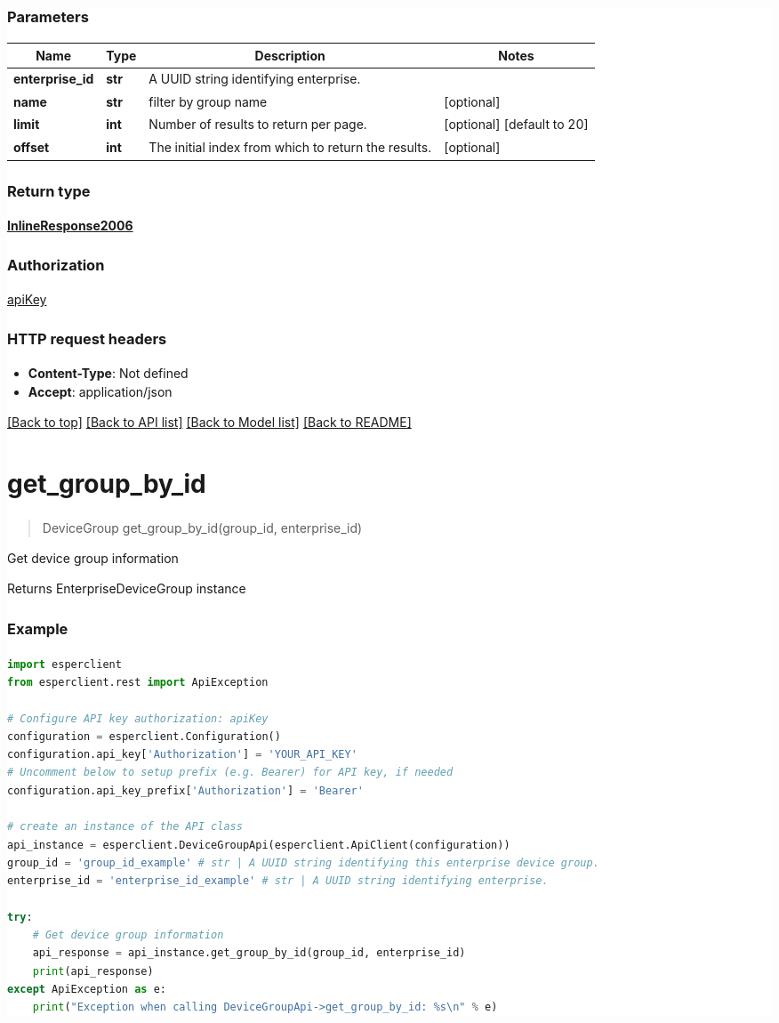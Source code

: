### Parameters

Name | Type | Description  | Notes
------------- | ------------- | ------------- | -------------
 **enterprise_id** | **str**| A UUID string identifying enterprise. | 
 **name** | **str**| filter by group name | [optional] 
 **limit** | **int**| Number of results to return per page. | [optional] [default to 20]
 **offset** | **int**| The initial index from which to return the results. | [optional] 

### Return type

[**InlineResponse2006**](InlineResponse2006.md)

### Authorization

[apiKey](../README.md#apiKey)

### HTTP request headers

 - **Content-Type**: Not defined
 - **Accept**: application/json

[[Back to top]](#) [[Back to API list]](../README.md#documentation-for-api-endpoints) [[Back to Model list]](../README.md#documentation-for-models) [[Back to README]](../README.md)

# **get_group_by_id**
> DeviceGroup get_group_by_id(group_id, enterprise_id)

Get device group information

Returns EnterpriseDeviceGroup instance

### Example
```python
import esperclient
from esperclient.rest import ApiException

# Configure API key authorization: apiKey
configuration = esperclient.Configuration()
configuration.api_key['Authorization'] = 'YOUR_API_KEY'
# Uncomment below to setup prefix (e.g. Bearer) for API key, if needed
configuration.api_key_prefix['Authorization'] = 'Bearer'

# create an instance of the API class
api_instance = esperclient.DeviceGroupApi(esperclient.ApiClient(configuration))
group_id = 'group_id_example' # str | A UUID string identifying this enterprise device group.
enterprise_id = 'enterprise_id_example' # str | A UUID string identifying enterprise.

try:
    # Get device group information
    api_response = api_instance.get_group_by_id(group_id, enterprise_id)
    print(api_response)
except ApiException as e:
    print("Exception when calling DeviceGroupApi->get_group_by_id: %s\n" % e)
```
